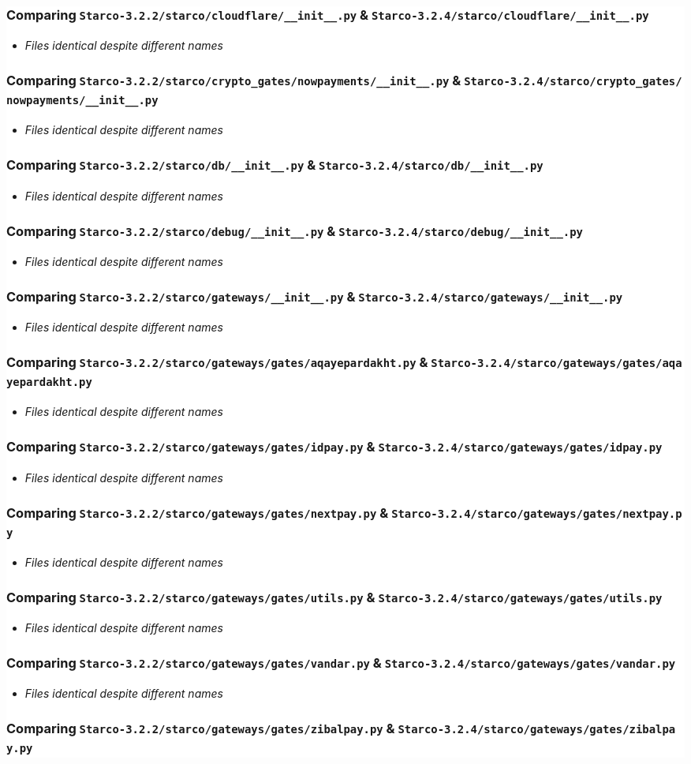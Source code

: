 ### Comparing `Starco-3.2.2/starco/cloudflare/__init__.py` & `Starco-3.2.4/starco/cloudflare/__init__.py`

 * *Files identical despite different names*

### Comparing `Starco-3.2.2/starco/crypto_gates/nowpayments/__init__.py` & `Starco-3.2.4/starco/crypto_gates/nowpayments/__init__.py`

 * *Files identical despite different names*

### Comparing `Starco-3.2.2/starco/db/__init__.py` & `Starco-3.2.4/starco/db/__init__.py`

 * *Files identical despite different names*

### Comparing `Starco-3.2.2/starco/debug/__init__.py` & `Starco-3.2.4/starco/debug/__init__.py`

 * *Files identical despite different names*

### Comparing `Starco-3.2.2/starco/gateways/__init__.py` & `Starco-3.2.4/starco/gateways/__init__.py`

 * *Files identical despite different names*

### Comparing `Starco-3.2.2/starco/gateways/gates/aqayepardakht.py` & `Starco-3.2.4/starco/gateways/gates/aqayepardakht.py`

 * *Files identical despite different names*

### Comparing `Starco-3.2.2/starco/gateways/gates/idpay.py` & `Starco-3.2.4/starco/gateways/gates/idpay.py`

 * *Files identical despite different names*

### Comparing `Starco-3.2.2/starco/gateways/gates/nextpay.py` & `Starco-3.2.4/starco/gateways/gates/nextpay.py`

 * *Files identical despite different names*

### Comparing `Starco-3.2.2/starco/gateways/gates/utils.py` & `Starco-3.2.4/starco/gateways/gates/utils.py`

 * *Files identical despite different names*

### Comparing `Starco-3.2.2/starco/gateways/gates/vandar.py` & `Starco-3.2.4/starco/gateways/gates/vandar.py`

 * *Files identical despite different names*

### Comparing `Starco-3.2.2/starco/gateways/gates/zibalpay.py` & `Starco-3.2.4/starco/gateways/gates/zibalpay.py`
